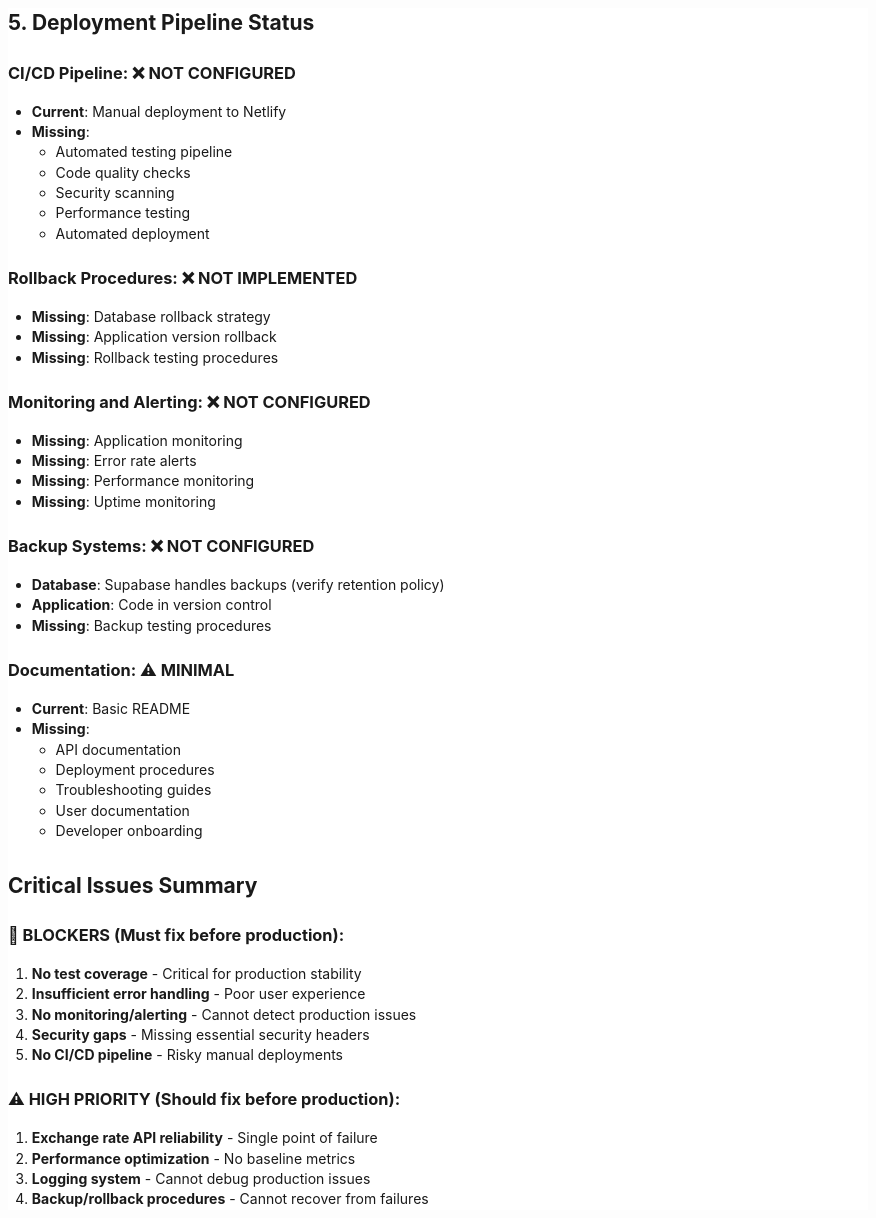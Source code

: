 ## 5. Deployment Pipeline Status

### CI/CD Pipeline: ❌ NOT CONFIGURED
- **Current**: Manual deployment to Netlify
- **Missing**: 
  - Automated testing pipeline
  - Code quality checks
  - Security scanning
  - Performance testing
  - Automated deployment

### Rollback Procedures: ❌ NOT IMPLEMENTED
- **Missing**: Database rollback strategy
- **Missing**: Application version rollback
- **Missing**: Rollback testing procedures

### Monitoring and Alerting: ❌ NOT CONFIGURED
- **Missing**: Application monitoring
- **Missing**: Error rate alerts
- **Missing**: Performance monitoring
- **Missing**: Uptime monitoring

### Backup Systems: ❌ NOT CONFIGURED
- **Database**: Supabase handles backups (verify retention policy)
- **Application**: Code in version control
- **Missing**: Backup testing procedures

### Documentation: ⚠️ MINIMAL
- **Current**: Basic README
- **Missing**: 
  - API documentation
  - Deployment procedures
  - Troubleshooting guides
  - User documentation
  - Developer onboarding

## Critical Issues Summary

### 🚨 BLOCKERS (Must fix before production):
1. **No test coverage** - Critical for production stability
2. **Insufficient error handling** - Poor user experience
3. **No monitoring/alerting** - Cannot detect production issues
4. **Security gaps** - Missing essential security headers
5. **No CI/CD pipeline** - Risky manual deployments

### ⚠️ HIGH PRIORITY (Should fix before production):
1. **Exchange rate API reliability** - Single point of failure
2. **Performance optimization** - No baseline metrics
3. **Logging system** - Cannot debug production issues
4. **Backup/rollback procedures** - Cannot recover from failures

